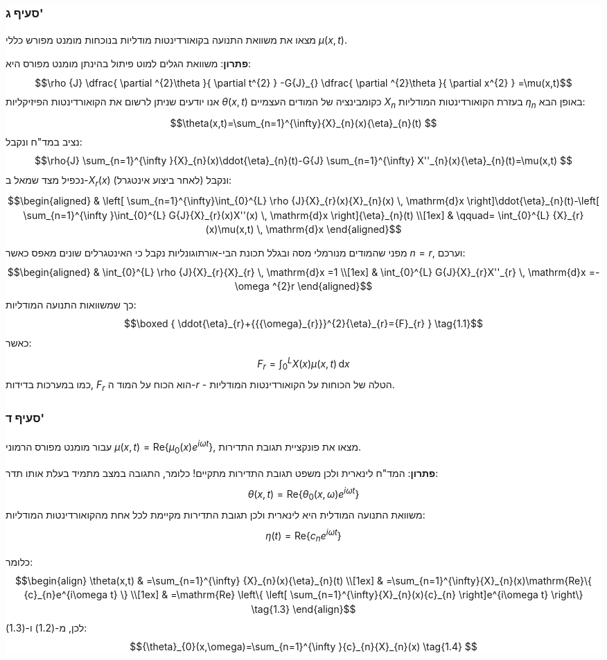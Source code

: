 
### סעיף ג'
מצאו את משוואת התנועה בקואורדינטות מודליות בנוכחות מומנט מפורש כללי $\mu(x,t)$.

**פתרון**:
משוואת הגלים למוט פיתול בהינתן מומנט מפורס היא:
$$\rho {J} \dfrac{ \partial ^{2}\theta }{ \partial t^{2} } -G{J}_{} \dfrac{ \partial ^{2}\theta }{ \partial x^{2} } =\mu(x,t)$$
אנו יודעים שניתן לרשום את הקואורדינטות הפיזיקליות $\theta(x,t)$ כקומבינציה של המודים העצמיים ${X}_{n}$ בעזרת הקואורדינטות המודליות ${\eta}_{n}$ באופן הבא:
$$\theta(x,t)=\sum_{n=1}^{\infty}{X}_{n}(x){\eta}_{n}(t) $$
נציב במד"ח ונקבל:
$$\rho{J} \sum_{n=1}^{\infty }{X}_{n}(x)\ddot{\eta}_{n}(t)-G{J} \sum_{n=1}^{\infty} X''_{n}(x){\eta}_{n}(t)=\mu(x,t)  $$
נכפיל מצד שמאל ב-${X}_{r}(x)$ ונקבל (לאחר ביצוע אינטגרל):
$$\begin{aligned}
 & \left[ \sum_{n=1}^{\infty}\int_{0}^{L} \rho {J}{X}_{r}(x){X}_{n}(x) \, \mathrm{d}x   \right]\ddot{\eta}_{n}(t)-\left[ \sum_{n=1}^{\infty }\int_{0}^{L} G{J}{X}_{r}(x)X''(x) \, \mathrm{d}x   \right]{\eta}_{n}(t) \\[1ex]
 & \qquad= \int_{0}^{L} {X}_{r}(x)\mu(x,t) \, \mathrm{d}x 
\end{aligned}$$

מפני שהמודים מנורמלי מסה ובגלל תכונת הבי-אורתוגונליות  נקבל כי האינטגרלים שונים מאפס כאשר $n=r$, וערכם:
$$\begin{aligned}
 & \int_{0}^{L} \rho {J}{X}_{r}{X}_{r} \, \mathrm{d}x =1 \\[1ex]
 & \int_{0}^{L} G{J}{X}_{r}X''_{r} \, \mathrm{d}x =-\omega ^{2}r
\end{aligned}$$
כך שמשוואות התנועה המודליות:
$$\boxed {
\ddot{\eta}_{r}+{{{\omega}_{r}}}^{2}{\eta}_{r}={F}_{r}
 } \tag{1.1}$$
כאשר:
$${F}_{r}=\int_{0}^{L} X(x)\mu(x,t) \, \mathrm{d}x $$
כמו במערכות בדידות, ${F}_{r}$ הוא הכוח על המוד ה-$r$ - הטלה של הכוחות על הקואורדינטות המודליות.

### סעיף ד'
עבור מומנט מפורס הרמוני $\mu(x,t)=\mathrm{Re}\{ {\mu}_{0}(x)e^{i\omega t} \}$, מצאו את פונקציית תגובת התדירות.

**פתרון**:
המד"ח לינארית ולכן משפט תגובת התדירות מתקיים! כלומר, התגובה במצב מתמיד בעלת אותו תדר:
$$\theta(x,t)=\mathrm{Re}\{
{\theta}_{0}(x,\omega)e^{i\omega t} \}
 \tag{1.2}$$
משוואת התנועה המודלית היא לינארית ולכן תגובת התדירות מקיימת לכל אחת מהקואורדינטות המודליות:
$$\eta(t)=\mathrm{Re}\{
{c}_{n}e^{i\omega t} \}$$

כלומר:
$$\begin{align}
\theta(x,t) & =\sum_{n=1}^{\infty} {X}_{n}(x){\eta}_{n}(t)  \\[1ex]
 & =\sum_{n=1}^{\infty}{X}_{n}(x)\mathrm{Re}\{ {c}_{n}e^{i\omega t} \} \\[1ex]
 & =\mathrm{Re} \left\{  \left[ \sum_{n=1}^{\infty}{X}_{n}(x){c}_{n}  \right]e^{i\omega t}  \right\} \tag{1.3}
\end{align}$$
לכן, מ-$\text{(1.2)}$ ו-$\text{(1.3)}$:
$${\theta}_{0}(x,\omega)=\sum_{n=1}^{\infty }{c}_{n}{X}_{n}(x) \tag{1.4} $$
